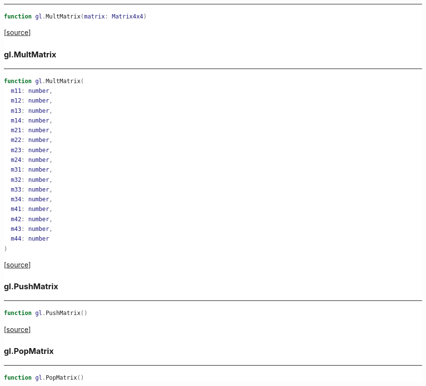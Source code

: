 
---
```lua
function gl.MultMatrix(matrix: Matrix4x4)
```





[<a href="https://github.com/rhys-vdw/RecoilEngine/blob/39a0440f8b3d03a340a3db9cfeb2e589c3e7d595/rts/Lua/LuaOpenGL.cpp#L5480-L5483" target="_blank">source</a>]








### gl.MultMatrix
---
```lua
function gl.MultMatrix(
  m11: number,
  m12: number,
  m13: number,
  m14: number,
  m21: number,
  m22: number,
  m23: number,
  m24: number,
  m31: number,
  m32: number,
  m33: number,
  m34: number,
  m41: number,
  m42: number,
  m43: number,
  m44: number
)
```





[<a href="https://github.com/rhys-vdw/RecoilEngine/blob/39a0440f8b3d03a340a3db9cfeb2e589c3e7d595/rts/Lua/LuaOpenGL.cpp#L5484-L5502" target="_blank">source</a>]








### gl.PushMatrix
---
```lua
function gl.PushMatrix()
```





[<a href="https://github.com/rhys-vdw/RecoilEngine/blob/39a0440f8b3d03a340a3db9cfeb2e589c3e7d595/rts/Lua/LuaOpenGL.cpp#L5535-L5537" target="_blank">source</a>]








### gl.PopMatrix
---
```lua
function gl.PopMatrix()
```